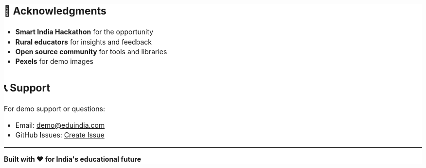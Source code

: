 ## 🙏 Acknowledgments

- **Smart India Hackathon** for the opportunity
- **Rural educators** for insights and feedback
- **Open source community** for tools and libraries
- **Pexels** for demo images

## 📞 Support

For demo support or questions:
- Email: demo@eduindia.com
- GitHub Issues: [Create Issue](https://github.com/BLUESOUL777/EduIndia/issues)

---

**Built with ❤️ for India's educational future**